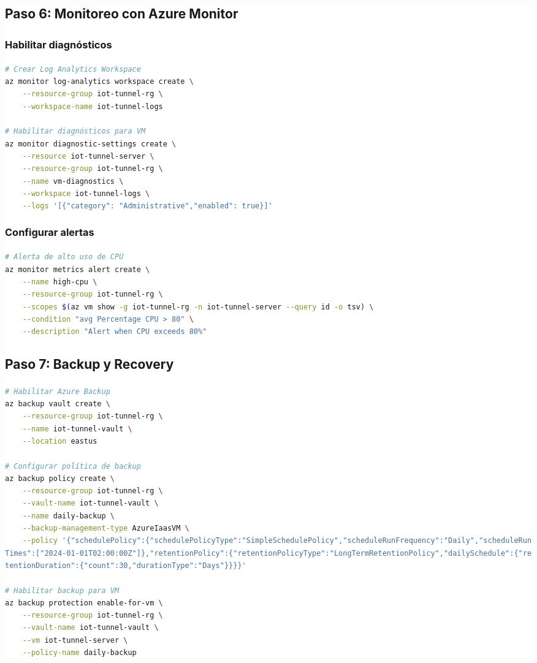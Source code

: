 ## Paso 6: Monitoreo con Azure Monitor

### Habilitar diagnósticos

```bash
# Crear Log Analytics Workspace
az monitor log-analytics workspace create \
    --resource-group iot-tunnel-rg \
    --workspace-name iot-tunnel-logs

# Habilitar diagnósticos para VM
az monitor diagnostic-settings create \
    --resource iot-tunnel-server \
    --resource-group iot-tunnel-rg \
    --name vm-diagnostics \
    --workspace iot-tunnel-logs \
    --logs '[{"category": "Administrative","enabled": true}]'
```

### Configurar alertas

```bash
# Alerta de alto uso de CPU
az monitor metrics alert create \
    --name high-cpu \
    --resource-group iot-tunnel-rg \
    --scopes $(az vm show -g iot-tunnel-rg -n iot-tunnel-server --query id -o tsv) \
    --condition "avg Percentage CPU > 80" \
    --description "Alert when CPU exceeds 80%"
```

## Paso 7: Backup y Recovery

```bash
# Habilitar Azure Backup
az backup vault create \
    --resource-group iot-tunnel-rg \
    --name iot-tunnel-vault \
    --location eastus

# Configurar política de backup
az backup policy create \
    --resource-group iot-tunnel-rg \
    --vault-name iot-tunnel-vault \
    --name daily-backup \
    --backup-management-type AzureIaasVM \
    --policy '{"schedulePolicy":{"schedulePolicyType":"SimpleSchedulePolicy","scheduleRunFrequency":"Daily","scheduleRunTimes":["2024-01-01T02:00:00Z"]},"retentionPolicy":{"retentionPolicyType":"LongTermRetentionPolicy","dailySchedule":{"retentionDuration":{"count":30,"durationType":"Days"}}}}'

# Habilitar backup para VM
az backup protection enable-for-vm \
    --resource-group iot-tunnel-rg \
    --vault-name iot-tunnel-vault \
    --vm iot-tunnel-server \
    --policy-name daily-backup
```
